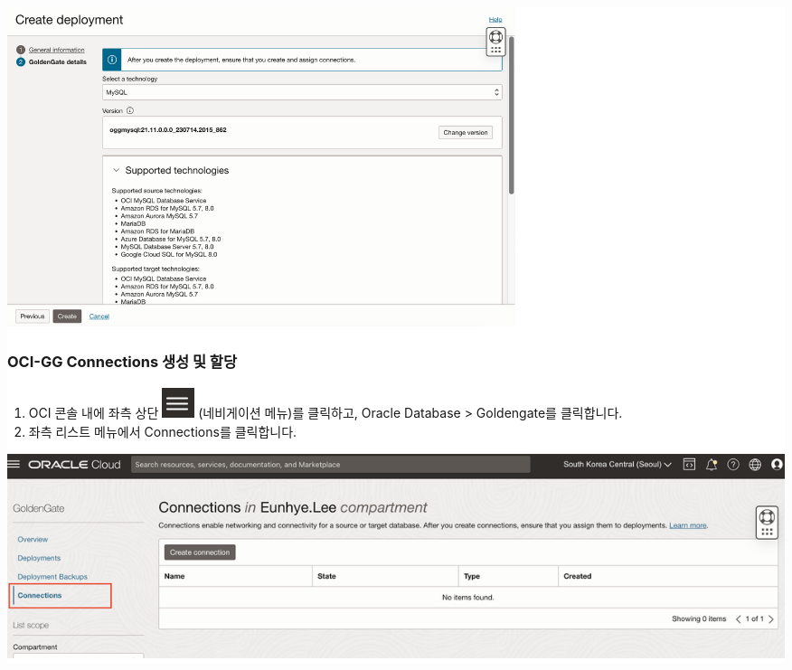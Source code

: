 <img width="562" alt="image" src="https://github.com/oraclekr-data-platform/ODWS-S02-Data-Replication/blob/main/assets/284460608-573903ca-5abc-4826-a390-350bec4b7ee6.png">

### OCI-GG Connections 생성 및 할당
1. OCI 콘솔 내에 좌측 상단 <img width="36" alt="image" src="https://github.com/oraclekr-data-platform/ODWS-S02-Data-Replication/blob/main/assets/284290746-e383f362-0489-4a58-ba72-4165b41bdd99.png"> (네비게이션 메뉴)를 클릭하고, Oracle Database > Goldengate를 클릭합니다.
2. 좌측 리스트 메뉴에서 Connections를 클릭합니다.

 <img width="1495" alt="image" src="https://github.com/oraclekr-data-platform/ODWS-S02-Data-Replication/blob/main/assets/284310153-46585e3b-3a14-4500-beb4-0e43a6c730df.png">
